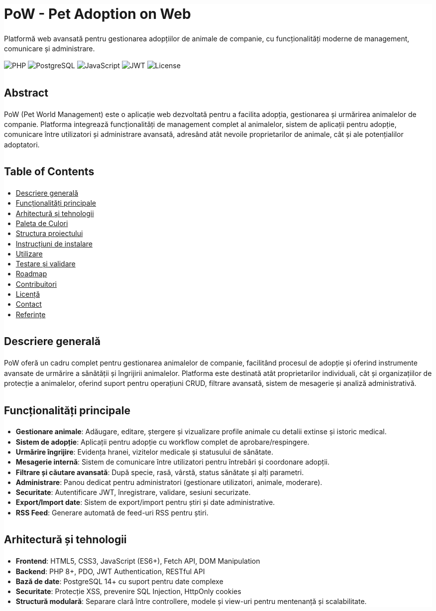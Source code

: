 ﻿# PoW - Pet Adoption on Web
Platformă web avansată pentru gestionarea adopțiilor de animale de companie, cu funcționalități moderne de management, comunicare și administrare.

![PHP](https://img.shields.io/badge/PHP-777BB4?style=flat&logo=php&logoColor=white) ![PostgreSQL](https://img.shields.io/badge/PostgreSQL-316192?style=flat&logo=postgresql&logoColor=white) ![JavaScript](https://img.shields.io/badge/JavaScript-F7DF1E?style=flat&logo=javascript&logoColor=black) ![JWT](https://img.shields.io/badge/JWT-000000?style=flat&logo=json-web-tokens&logoColor=white) ![License](https://img.shields.io/badge/license-MIT-blue)

## Abstract
PoW (Pet World Management) este o aplicație web dezvoltată pentru a facilita adopția, gestionarea și urmărirea animalelor de companie. Platforma integrează funcționalități de management complet al animalelor, sistem de aplicații pentru adopție, comunicare între utilizatori și administrare avansată, adresând atât nevoile proprietarilor de animale, cât și ale potențialilor adoptatori.

## Table of Contents
- [Descriere generală](#descriere-generală)
- [Funcționalități principale](#funcționalități-principale)
- [Arhitectură și tehnologii](#arhitectură-și-tehnologii)
- [Paleta de Culori](#paleta-de-culori)
- [Structura proiectului](#structura-proiectului)
- [Instrucțiuni de instalare](#instrucțiuni-de-instalare)
- [Utilizare](#utilizare)
- [Testare și validare](#testare-și-validare)
- [Roadmap](#roadmap)
- [Contribuitori](#contribuitori)
- [Licență](#licență)
- [Contact](#contact)
- [Referințe](#referințe)

## Descriere generală
PoW oferă un cadru complet pentru gestionarea animalelor de companie, facilitând procesul de adopție și oferind instrumente avansate de urmărire a sănătății și îngrijirii animalelor. Platforma este destinată atât proprietarilor individuali, cât și organizațiilor de protecție a animalelor, oferind suport pentru operațiuni CRUD, filtrare avansată, sistem de mesagerie și analiză administrativă.

## Funcționalități principale
- **Gestionare animale**: Adăugare, editare, ștergere și vizualizare profile animale cu detalii extinse și istoric medical.
- **Sistem de adopție**: Aplicații pentru adopție cu workflow complet de aprobare/respingere.
- **Urmărire îngrijire**: Evidența hranei, vizitelor medicale și statusului de sănătate.
- **Mesagerie internă**: Sistem de comunicare între utilizatori pentru întrebări și coordonare adopții.
- **Filtrare și căutare avansată**: După specie, rasă, vârstă, status sănătate și alți parametri.
- **Administrare**: Panou dedicat pentru administratori (gestionare utilizatori, animale, moderare).
- **Securitate**: Autentificare JWT, înregistrare, validare, sesiuni securizate.
- **Export/Import date**: Sistem de export/import pentru știri și date administrative.
- **RSS Feed**: Generare automată de feed-uri RSS pentru știri.

## Arhitectură și tehnologii
- **Frontend**: HTML5, CSS3, JavaScript (ES6+), Fetch API, DOM Manipulation
- **Backend**: PHP 8+, PDO, JWT Authentication, RESTful API
- **Bază de date**: PostgreSQL 14+ cu suport pentru date complexe
- **Securitate**: Protecție XSS, prevenire SQL Injection, HttpOnly cookies
- **Structură modulară**: Separare clară între controllere, modele și view-uri pentru mentenanță și scalabilitate.
